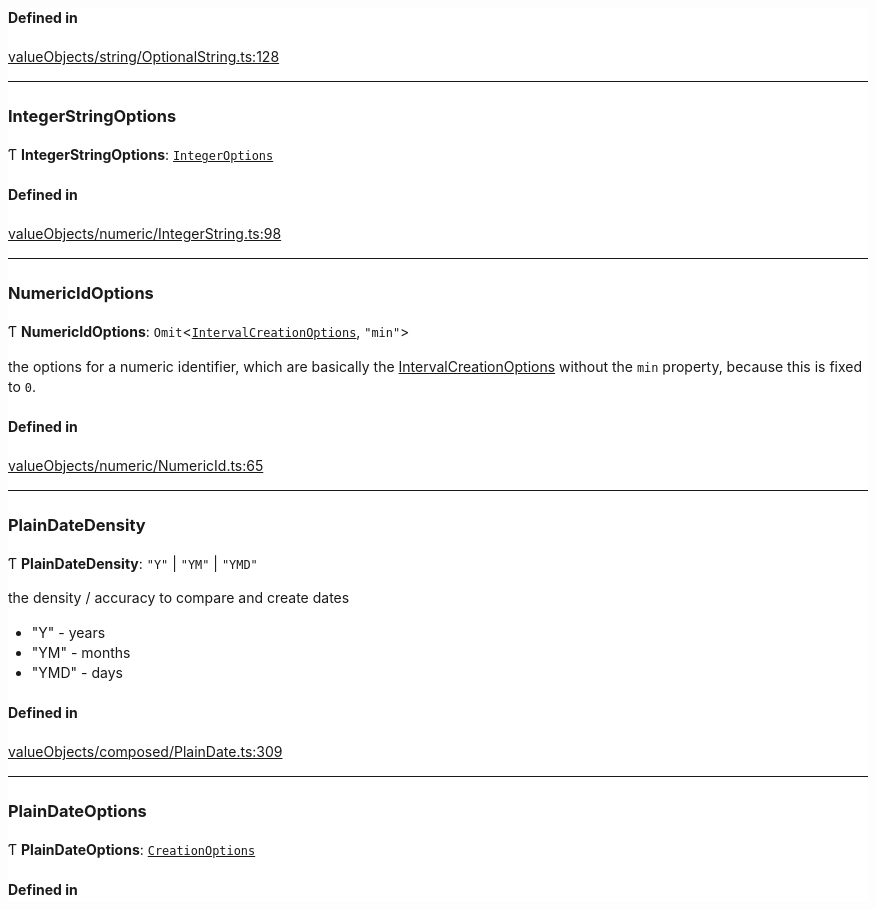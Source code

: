 #### Defined in

[valueObjects/string/OptionalString.ts:128](https://github.com/pcprinz/DDD-basics/blob/347e30e/src/valueObjects/string/OptionalString.ts#L128)

___

### IntegerStringOptions

Ƭ **IntegerStringOptions**: [`IntegerOptions`](../wiki/IntegerOptions)

#### Defined in

[valueObjects/numeric/IntegerString.ts:98](https://github.com/pcprinz/DDD-basics/blob/347e30e/src/valueObjects/numeric/IntegerString.ts#L98)

___

### NumericIdOptions

Ƭ **NumericIdOptions**: `Omit`<[`IntervalCreationOptions`](../wiki/IntervalCreationOptions), ``"min"``\>

the options for a numeric identifier, which are basically the [IntervalCreationOptions](../wiki/IntervalCreationOptions)
without the `min` property, because this is fixed to `0`.

#### Defined in

[valueObjects/numeric/NumericId.ts:65](https://github.com/pcprinz/DDD-basics/blob/347e30e/src/valueObjects/numeric/NumericId.ts#L65)

___

### PlainDateDensity

Ƭ **PlainDateDensity**: ``"Y"`` \| ``"YM"`` \| ``"YMD"``

the density / accuracy to compare and create dates
- "Y" - years
- "YM" - months
- "YMD" - days

#### Defined in

[valueObjects/composed/PlainDate.ts:309](https://github.com/pcprinz/DDD-basics/blob/347e30e/src/valueObjects/composed/PlainDate.ts#L309)

___

### PlainDateOptions

Ƭ **PlainDateOptions**: [`CreationOptions`](../wiki/CreationOptions)

#### Defined in
